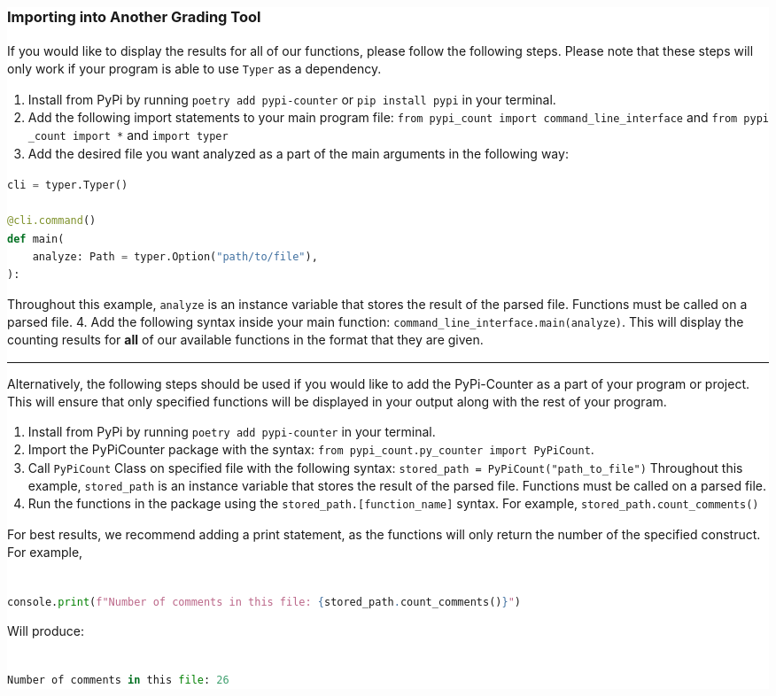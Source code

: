 ### Importing into Another Grading Tool

If you would like to display the results for all of our functions, please follow the following steps. Please note that these steps will only work if your program is able to use `Typer` as a dependency.

1. Install from PyPi by running `poetry add pypi-counter` or `pip install pypi`
 in your terminal.
2. Add the following import statements to your main program file: `from pypi_count import command_line_interface` and `from pypi_count import *` and `import typer`
3. Add the desired file you want analyzed as a part of the main arguments in the following way:
```python
cli = typer.Typer()

@cli.command()
def main(
    analyze: Path = typer.Option("path/to/file"),
):
```
Throughout this example, `analyze` is an instance variable that stores the
result of the parsed file. Functions must be called on a parsed file.
4. Add the following syntax inside your main function: `command_line_interface.main(analyze)`.
This will display the counting results for **all** of our available functions in the format that they are given.


________________________________________________________________________________


Alternatively, the following steps should be used if you would like to add the PyPi-Counter as a part of your program or project. This will ensure that only specified functions will be displayed in your output along with the rest of your program.

1. Install from PyPi by running `poetry add pypi-counter` in your terminal.
2. Import the PyPiCounter package with the syntax:
`from pypi_count.py_counter import PyPiCount`.
3. Call `PyPiCount` Class on specified file with the following syntax:
`stored_path = PyPiCount("path_to_file")`
Throughout this example, `stored_path` is an instance variable that stores the
result of the parsed file. Functions must be called on a parsed file.
4. Run the functions in the package using the `stored_path.[function_name]` syntax.
For example, `stored_path.count_comments()`

For best results, we recommend adding a print statement, as the functions
will only return the number of the specified construct. For example,

```python

console.print(f"Number of comments in this file: {stored_path.count_comments()}")

```

Will produce:

```python

Number of comments in this file: 26

```

